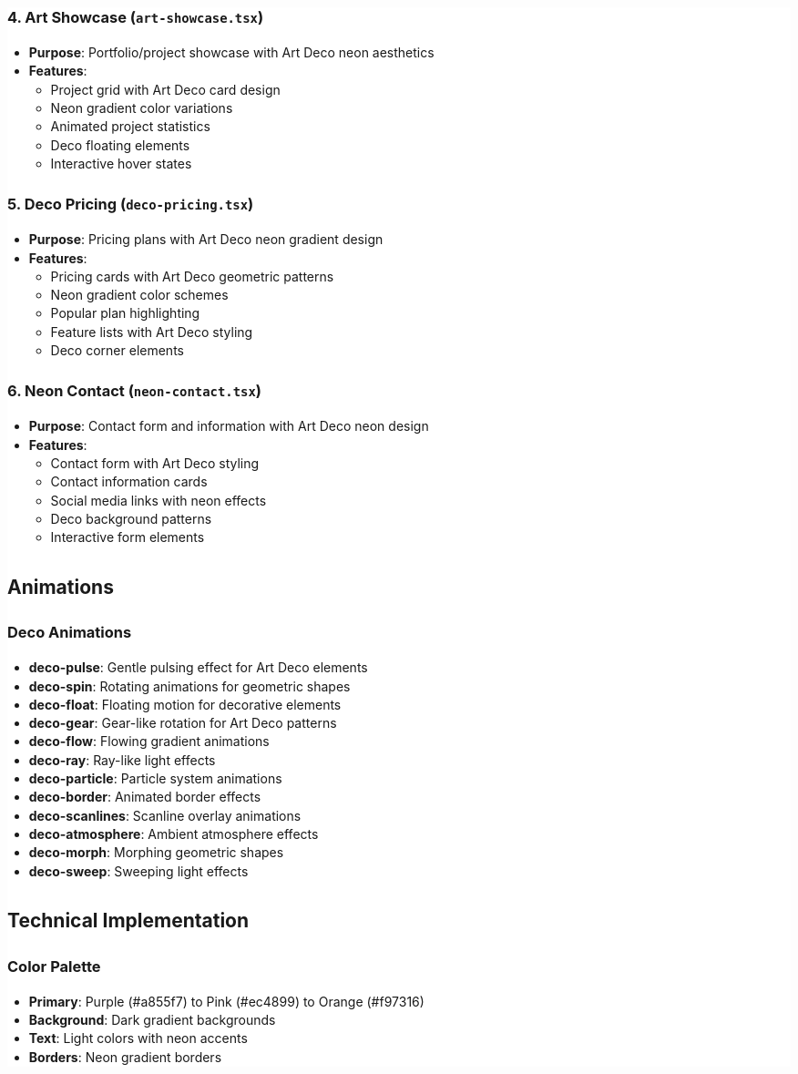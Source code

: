 ### 4. Art Showcase (`art-showcase.tsx`)
- **Purpose**: Portfolio/project showcase with Art Deco neon aesthetics
- **Features**:
  - Project grid with Art Deco card design
  - Neon gradient color variations
  - Animated project statistics
  - Deco floating elements
  - Interactive hover states

### 5. Deco Pricing (`deco-pricing.tsx`)
- **Purpose**: Pricing plans with Art Deco neon gradient design
- **Features**:
  - Pricing cards with Art Deco geometric patterns
  - Neon gradient color schemes
  - Popular plan highlighting
  - Feature lists with Art Deco styling
  - Deco corner elements

### 6. Neon Contact (`neon-contact.tsx`)
- **Purpose**: Contact form and information with Art Deco neon design
- **Features**:
  - Contact form with Art Deco styling
  - Contact information cards
  - Social media links with neon effects
  - Deco background patterns
  - Interactive form elements

## Animations

### Deco Animations
- **deco-pulse**: Gentle pulsing effect for Art Deco elements
- **deco-spin**: Rotating animations for geometric shapes
- **deco-float**: Floating motion for decorative elements
- **deco-gear**: Gear-like rotation for Art Deco patterns
- **deco-flow**: Flowing gradient animations
- **deco-ray**: Ray-like light effects
- **deco-particle**: Particle system animations
- **deco-border**: Animated border effects
- **deco-scanlines**: Scanline overlay animations
- **deco-atmosphere**: Ambient atmosphere effects
- **deco-morph**: Morphing geometric shapes
- **deco-sweep**: Sweeping light effects

## Technical Implementation

### Color Palette
- **Primary**: Purple (#a855f7) to Pink (#ec4899) to Orange (#f97316)
- **Background**: Dark gradient backgrounds
- **Text**: Light colors with neon accents
- **Borders**: Neon gradient borders
